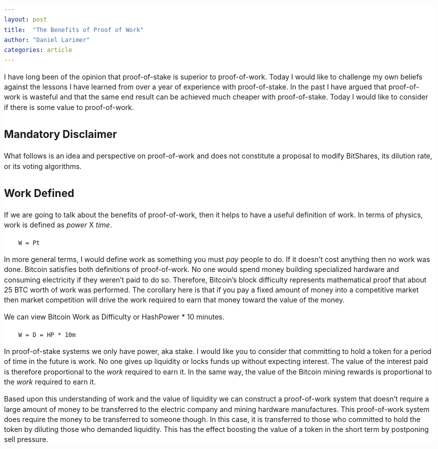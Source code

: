 ```yaml
---
layout: post
title:  "The Benefits of Proof of Work"
author: "Daniel Larimer"
categories: article
---
```


I have long been of the opinion that proof-of-stake is superior to proof-of-work. Today I would like to challenge my own beliefs against the lessons I have learned from over a year of experience with proof-of-stake. In the past I have argued that proof-of-work is wasteful and that the same end result can be achieved much cheaper with proof-of-stake. Today I would like to consider if there is some value to proof-of-work.



## Mandatory Disclaimer 

What follows is an idea and perspective on proof-of-work and does not constitute a proposal to modify BitShares, its dilution rate, or its voting algorithms.  

## Work Defined

If we are going to talk about the benefits of proof-of-work, then it helps to have a useful definition of work. In terms of physics, work is defined as *power*  X  *time*.  

        W = Pt

In more general terms, I would define work as something you must *pay* people to do. If it doesn’t cost anything then no work was done. Bitcoin satisfies both definitions of proof-of-work. No one would spend money building specialized hardware and consuming electricity if they weren’t paid to do so. Therefore, Bitcoin’s block difficulty represents mathematical proof that about 25 BTC worth of work was performed. The corollary here is that if you pay a fixed amount of money into a competitive market then market competition will drive the work required to earn that money toward the value of the money. 

We can view Bitcoin Work as Difficulty or HashPower * 10 minutes.

        W = D = HP * 10m 

In proof-of-stake systems we only have power, aka stake. 
I would like you to consider that committing to hold a token for a period of time in the future is work. No one gives up liquidity or locks funds up without expecting interest. The value of the interest paid is therefore proportional to the *work* required to earn it. In the same way, the value of the Bitcoin mining rewards is proportional to the *work* required to earn it.   

Based upon this understanding of work and the value of liquidity we can construct a proof-of-work system that doesn’t require a large amount of money to be transferred to the electric company and mining hardware manufactures. This proof-of-work system does require the money to be transferred to someone though.  In this case, it is transferred to those who committed to hold the token by diluting those who demanded liquidity. This has the effect boosting the value of a token in the short term by postponing sell pressure.


